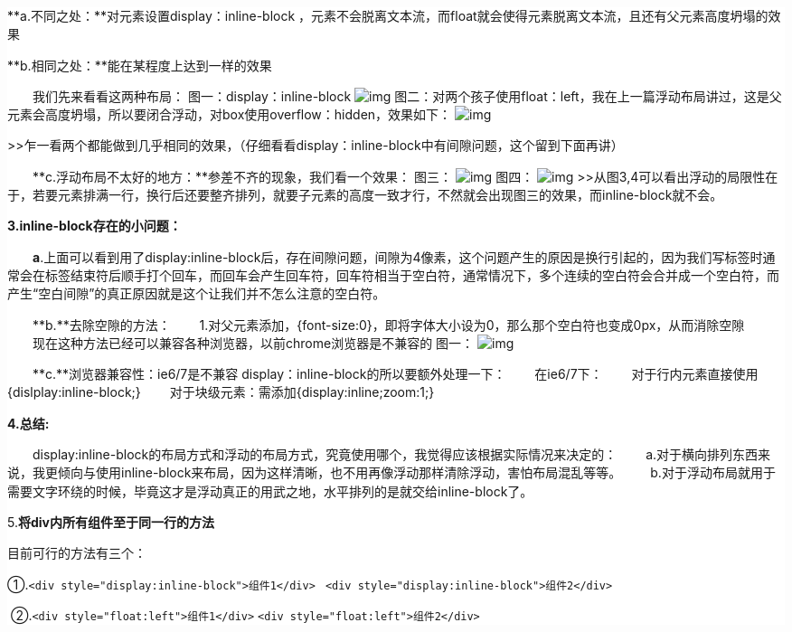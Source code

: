   **a.不同之处：**对元素设置display：inline-block ，元素不会脱离文本流，而float就会使得元素脱离文本流，且还有父元素高度坍塌的效果

  **b.相同之处：**能在某程度上达到一样的效果

　　我们先来看看这两种布局：
图一：display：inline-block
![img](https://img-blog.csdnimg.cn/img_convert/4f1294a50aa00199f32258e6c2ff9ac4.png)
图二：对两个孩子使用float：left，我在上一篇浮动布局讲过，这是父元素会高度坍塌，所以要闭合浮动，对box使用overflow：hidden，效果如下：
![img](https://img-blog.csdnimg.cn/img_convert/70a125c5ff7e29abd3e4927b8f87ccb3.png)

\>>乍一看两个都能做到几乎相同的效果，（仔细看看display：inline-block中有间隙问题，这个留到下面再讲）

　　**c.浮动布局不太好的地方：**参差不齐的现象，我们看一个效果：
图三：
![img](https://img-blog.csdnimg.cn/img_convert/ddd4c5abcd812415582599761dfa0570.png)
图四：
![img](https://img-blog.csdnimg.cn/img_convert/35f5f8b50e078a8f36dd33c227164000.png)
\>>从图3,4可以看出浮动的局限性在于，若要元素排满一行，换行后还要整齐排列，就要子元素的高度一致才行，不然就会出现图三的效果，而inline-block就不会。

 

**3.inline-block存在的小问题：**

　　**a**.上面可以看到用了display:inline-block后，存在间隙问题，间隙为4像素，这个问题产生的原因是换行引起的，因为我们写标签时通常会在标签结束符后顺手打个回车，而回车会产生回车符，回车符相当于空白符，通常情况下，多个连续的空白符会合并成一个空白符，而产生“空白间隙”的真正原因就是这个让我们并不怎么注意的空白符。

 

　　**b.**去除空隙的方法：
　　1.对父元素添加，{font-size:0}，即将字体大小设为0，那么那个空白符也变成0px，从而消除空隙
　　现在这种方法已经可以兼容各种浏览器，以前chrome浏览器是不兼容的
图一：
![img](https://img-blog.csdnimg.cn/img_convert/b6da26893ff8ad1dd4dd7a2018781074.png)

 

　　**c.**浏览器兼容性：ie6/7是不兼容 display：inline-block的所以要额外处理一下：
　　在ie6/7下：
　　对于行内元素直接使用{dislplay:inline-block;}
　　对于块级元素：需添加{display:inline;zoom:1;}

 

**4.总结:**

　　display:inline-block的布局方式和浮动的布局方式，究竟使用哪个，我觉得应该根据实际情况来决定的：
　　a.对于横向排列东西来说，我更倾向与使用inline-block来布局，因为这样清晰，也不用再像浮动那样清除浮动，害怕布局混乱等等。
　　b.对于浮动布局就用于需要文字环绕的时候，毕竟这才是浮动真正的用武之地，水平排列的是就交给inline-block了。

5.**将div内所有组件至于同一行的方法**

   目前可行的方法有三个：

​    ①.``<div style="display:inline-block">组件1</div> `` `<div style="display:inline-block">组件2</div>`

​    ②.``<div style="float:left">组件1</div>``  `<div style="float:left">组件2</div>`
